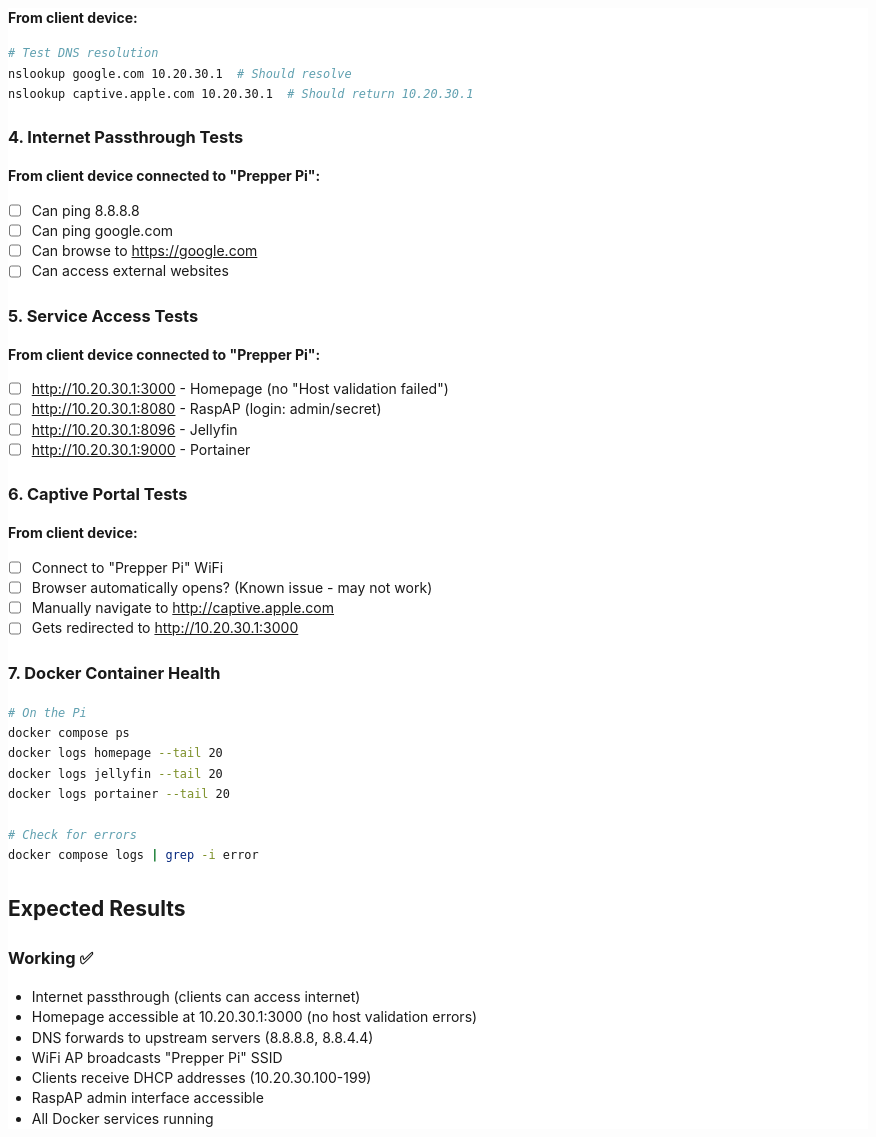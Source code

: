 **From client device:**
```bash
# Test DNS resolution
nslookup google.com 10.20.30.1  # Should resolve
nslookup captive.apple.com 10.20.30.1  # Should return 10.20.30.1
```

### 4. Internet Passthrough Tests
**From client device connected to "Prepper Pi":**
- [ ] Can ping 8.8.8.8
- [ ] Can ping google.com
- [ ] Can browse to https://google.com
- [ ] Can access external websites

### 5. Service Access Tests
**From client device connected to "Prepper Pi":**
- [ ] http://10.20.30.1:3000 - Homepage (no "Host validation failed")
- [ ] http://10.20.30.1:8080 - RaspAP (login: admin/secret)
- [ ] http://10.20.30.1:8096 - Jellyfin
- [ ] http://10.20.30.1:9000 - Portainer

### 6. Captive Portal Tests
**From client device:**
- [ ] Connect to "Prepper Pi" WiFi
- [ ] Browser automatically opens? (Known issue - may not work)
- [ ] Manually navigate to http://captive.apple.com
- [ ] Gets redirected to http://10.20.30.1:3000

### 7. Docker Container Health
```bash
# On the Pi
docker compose ps
docker logs homepage --tail 20
docker logs jellyfin --tail 20
docker logs portainer --tail 20

# Check for errors
docker compose logs | grep -i error
```

## Expected Results

### Working ✅
- Internet passthrough (clients can access internet)
- Homepage accessible at 10.20.30.1:3000 (no host validation errors)
- DNS forwards to upstream servers (8.8.8.8, 8.8.4.4)
- WiFi AP broadcasts "Prepper Pi" SSID
- Clients receive DHCP addresses (10.20.30.100-199)
- RaspAP admin interface accessible
- All Docker services running
